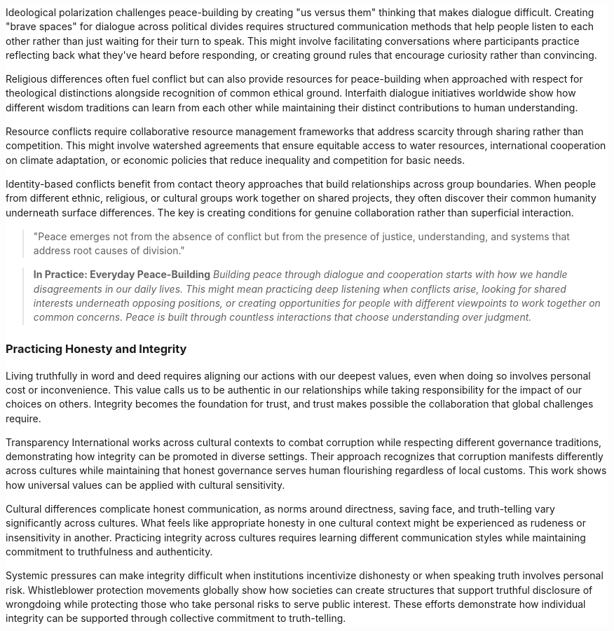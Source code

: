 Ideological polarization challenges peace-building by creating "us versus them" thinking that makes dialogue difficult. Creating "brave spaces" for dialogue across political divides requires structured communication methods that help people listen to each other rather than just waiting for their turn to speak. This might involve facilitating conversations where participants practice reflecting back what they've heard before responding, or creating ground rules that encourage curiosity rather than convincing.

Religious differences often fuel conflict but can also provide resources for peace-building when approached with respect for theological distinctions alongside recognition of common ethical ground. Interfaith dialogue initiatives worldwide show how different wisdom traditions can learn from each other while maintaining their distinct contributions to human understanding.

Resource conflicts require collaborative resource management frameworks that address scarcity through sharing rather than competition. This might involve watershed agreements that ensure equitable access to water resources, international cooperation on climate adaptation, or economic policies that reduce inequality and competition for basic needs.

Identity-based conflicts benefit from contact theory approaches that build relationships across group boundaries. When people from different ethnic, religious, or cultural groups work together on shared projects, they often discover their common humanity underneath surface differences. The key is creating conditions for genuine collaboration rather than superficial interaction.

> "Peace emerges not from the absence of conflict but from the presence of justice, understanding, and systems that address root causes of division."

> **In Practice: Everyday Peace-Building**
> *Building peace through dialogue and cooperation starts with how we handle disagreements in our daily lives. This might mean practicing deep listening when conflicts arise, looking for shared interests underneath opposing positions, or creating opportunities for people with different viewpoints to work together on common concerns. Peace is built through countless interactions that choose understanding over judgment.*

### Practicing Honesty and Integrity

Living truthfully in word and deed requires aligning our actions with our deepest values, even when doing so involves personal cost or inconvenience. This value calls us to be authentic in our relationships while taking responsibility for the impact of our choices on others. Integrity becomes the foundation for trust, and trust makes possible the collaboration that global challenges require.

Transparency International works across cultural contexts to combat corruption while respecting different governance traditions, demonstrating how integrity can be promoted in diverse settings. Their approach recognizes that corruption manifests differently across cultures while maintaining that honest governance serves human flourishing regardless of local customs. This work shows how universal values can be applied with cultural sensitivity.

Cultural differences complicate honest communication, as norms around directness, saving face, and truth-telling vary significantly across cultures. What feels like appropriate honesty in one cultural context might be experienced as rudeness or insensitivity in another. Practicing integrity across cultures requires learning different communication styles while maintaining commitment to truthfulness and authenticity.

Systemic pressures can make integrity difficult when institutions incentivize dishonesty or when speaking truth involves personal risk. Whistleblower protection movements globally show how societies can create structures that support truthful disclosure of wrongdoing while protecting those who take personal risks to serve public interest. These efforts demonstrate how individual integrity can be supported through collective commitment to truth-telling.
